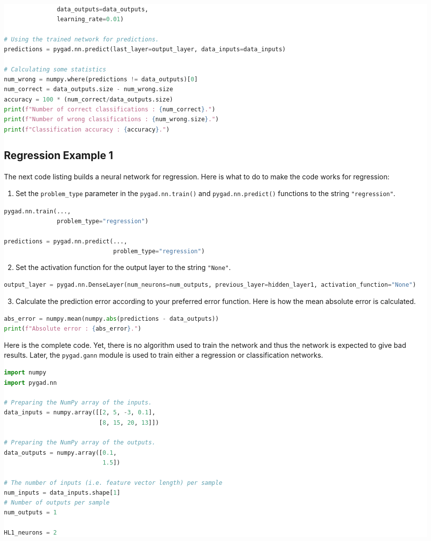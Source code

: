 ```python
               data_outputs=data_outputs,
               learning_rate=0.01)

# Using the trained network for predictions.
predictions = pygad.nn.predict(last_layer=output_layer, data_inputs=data_inputs)

# Calculating some statistics
num_wrong = numpy.where(predictions != data_outputs)[0]
num_correct = data_outputs.size - num_wrong.size
accuracy = 100 * (num_correct/data_outputs.size)
print(f"Number of correct classifications : {num_correct}.")
print(f"Number of wrong classifications : {num_wrong.size}.")
print(f"Classification accuracy : {accuracy}.")
```

## Regression Example 1

The next code listing builds a neural network for regression. Here is what to do to make the code works for regression:

1. Set the `problem_type` parameter in the `pygad.nn.train()` and `pygad.nn.predict()` functions to the string `"regression"`.

```python
pygad.nn.train(...,
               problem_type="regression")

predictions = pygad.nn.predict(..., 
                               problem_type="regression")
```

2. Set the activation function for the output layer to the string `"None"`. 

```python
output_layer = pygad.nn.DenseLayer(num_neurons=num_outputs, previous_layer=hidden_layer1, activation_function="None")
```

3. Calculate the prediction error according to your preferred error function. Here is how the mean absolute error is calculated.

```python
abs_error = numpy.mean(numpy.abs(predictions - data_outputs))
print(f"Absolute error : {abs_error}.")
```

Here is the complete code. Yet, there is no algorithm used to train the network and thus the network is expected to give bad results. Later, the `pygad.gann` module is used to train either a regression or classification networks. 

```python
import numpy
import pygad.nn

# Preparing the NumPy array of the inputs.
data_inputs = numpy.array([[2, 5, -3, 0.1],
                           [8, 15, 20, 13]])

# Preparing the NumPy array of the outputs.
data_outputs = numpy.array([0.1, 
                            1.5])

# The number of inputs (i.e. feature vector length) per sample
num_inputs = data_inputs.shape[1]
# Number of outputs per sample
num_outputs = 1

HL1_neurons = 2
```